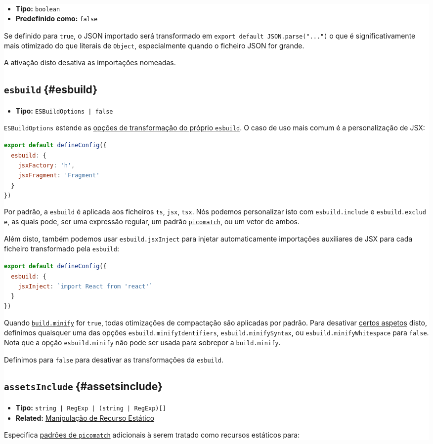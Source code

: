 - **Tipo:** `boolean`
- **Predefinido como:** `false`

Se definido para `true`, o JSON importado será transformado em `export default JSON.parse("...")` o que é significativamente mais otimizado do que literais de `Object`, especialmente quando o ficheiro JSON for grande.

A ativação disto desativa as importações nomeadas.

## `esbuild` {#esbuild}

- **Tipo:** `ESBuildOptions | false`

`ESBuildOptions` estende as [opções de transformação do próprio `esbuild`](https://esbuild.github.io/api/#transform). O caso de uso mais comum é a personalização de JSX:

```js
export default defineConfig({
  esbuild: {
    jsxFactory: 'h',
    jsxFragment: 'Fragment'
  }
})
```

Por padrão, a `esbuild` é aplicada aos ficheiros `ts`, `jsx`, `tsx`. Nós podemos personalizar isto com `esbuild.include` e `esbuild.exclude`, as quais pode, ser uma expressão regular, um padrão [`picomatch`](https://github.com/micromatch/picomatch#globbing-features), ou um vetor de ambos.

Além disto, também podemos usar `esbuild.jsxInject` para injetar automaticamente importações auxiliares de JSX para cada ficheiro transformado pela `esbuild`:

```js
export default defineConfig({
  esbuild: {
    jsxInject: `import React from 'react'`
  }
})
```

Quando [`build.minify`](./build-options#build-minify) for `true`, todas otimizações de compactação são aplicadas por padrão. Para desativar [certos aspetos](https://esbuild.github.io/api/#minify) disto, definimos quaisquer uma das opções `esbuild.minifyIdentifiers`, `esbuild.minifySyntax`, ou `esbuild.minifyWhitespace` para `false`. Nota que a opção `esbuild.minify` não pode ser usada para sobrepor a `build.minify`.

Definimos para `false` para desativar as transformações da `esbuild`.

## `assetsInclude` {#assetsinclude}

- **Tipo:** `string | RegExp | (string | RegExp)[]`
- **Related:** [Manipulação de Recurso Estático](/guide/assets)

Especifica [padrões de `picomatch`](https://github.com/micromatch/picomatch#globbing-features) adicionais à serem tratado como recursos estáticos para:
